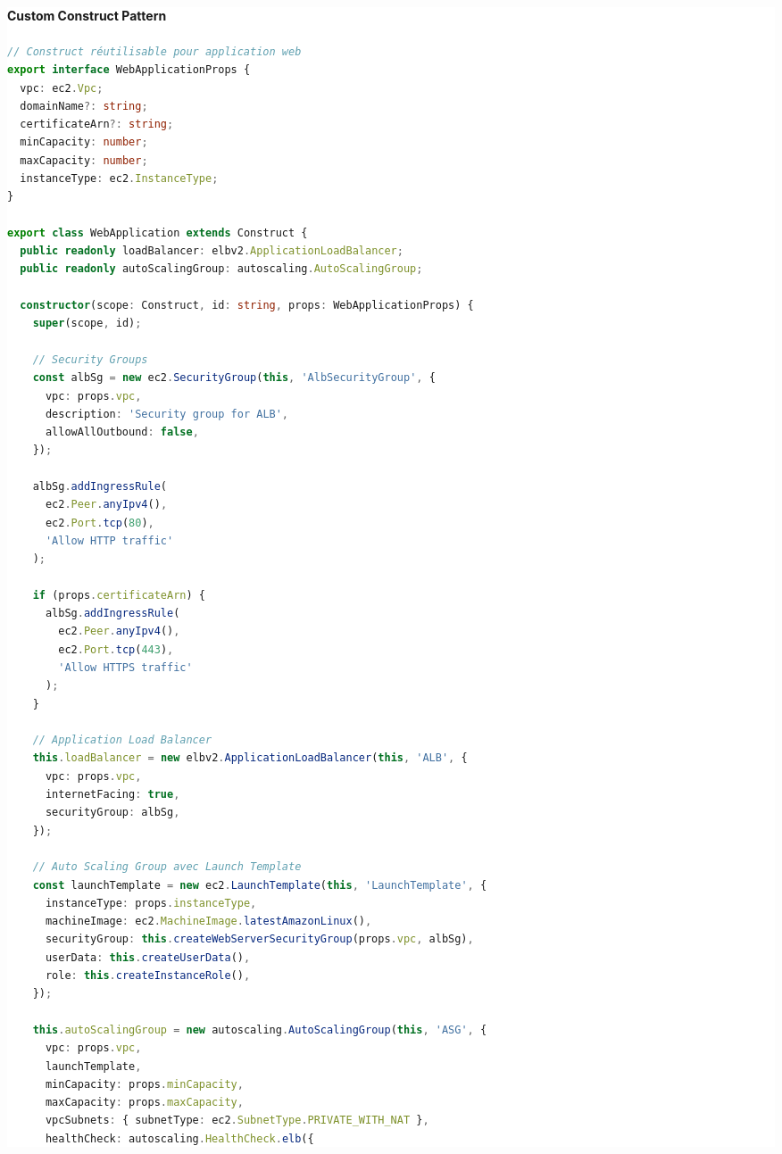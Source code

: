 #### **Custom Construct Pattern**
```typescript
// Construct réutilisable pour application web
export interface WebApplicationProps {
  vpc: ec2.Vpc;
  domainName?: string;
  certificateArn?: string;
  minCapacity: number;
  maxCapacity: number;
  instanceType: ec2.InstanceType;
}

export class WebApplication extends Construct {
  public readonly loadBalancer: elbv2.ApplicationLoadBalancer;
  public readonly autoScalingGroup: autoscaling.AutoScalingGroup;

  constructor(scope: Construct, id: string, props: WebApplicationProps) {
    super(scope, id);

    // Security Groups
    const albSg = new ec2.SecurityGroup(this, 'AlbSecurityGroup', {
      vpc: props.vpc,
      description: 'Security group for ALB',
      allowAllOutbound: false,
    });

    albSg.addIngressRule(
      ec2.Peer.anyIpv4(),
      ec2.Port.tcp(80),
      'Allow HTTP traffic'
    );

    if (props.certificateArn) {
      albSg.addIngressRule(
        ec2.Peer.anyIpv4(),
        ec2.Port.tcp(443),
        'Allow HTTPS traffic'
      );
    }

    // Application Load Balancer
    this.loadBalancer = new elbv2.ApplicationLoadBalancer(this, 'ALB', {
      vpc: props.vpc,
      internetFacing: true,
      securityGroup: albSg,
    });

    // Auto Scaling Group avec Launch Template
    const launchTemplate = new ec2.LaunchTemplate(this, 'LaunchTemplate', {
      instanceType: props.instanceType,
      machineImage: ec2.MachineImage.latestAmazonLinux(),
      securityGroup: this.createWebServerSecurityGroup(props.vpc, albSg),
      userData: this.createUserData(),
      role: this.createInstanceRole(),
    });

    this.autoScalingGroup = new autoscaling.AutoScalingGroup(this, 'ASG', {
      vpc: props.vpc,
      launchTemplate,
      minCapacity: props.minCapacity,
      maxCapacity: props.maxCapacity,
      vpcSubnets: { subnetType: ec2.SubnetType.PRIVATE_WITH_NAT },
      healthCheck: autoscaling.HealthCheck.elb({
```